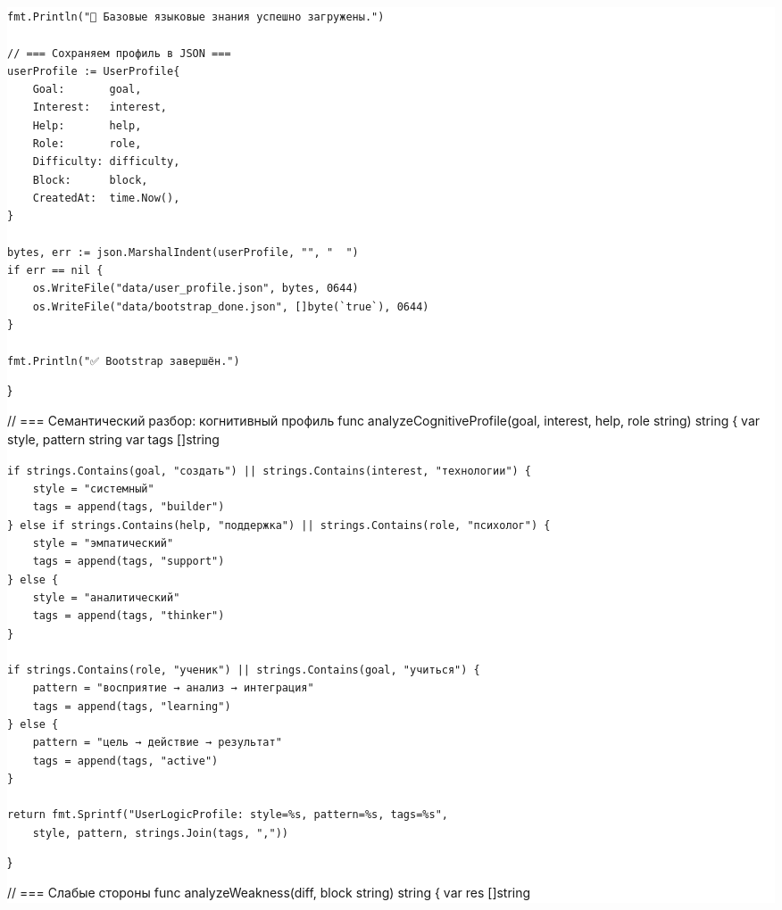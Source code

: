 



	fmt.Println("📘 Базовые языковые знания успешно загружены.")

	// === Сохраняем профиль в JSON ===
	userProfile := UserProfile{
		Goal:       goal,
		Interest:   interest,
		Help:       help,
		Role:       role,
		Difficulty: difficulty,
		Block:      block,
		CreatedAt:  time.Now(),
	}

	bytes, err := json.MarshalIndent(userProfile, "", "  ")
	if err == nil {
		os.WriteFile("data/user_profile.json", bytes, 0644)
		os.WriteFile("data/bootstrap_done.json", []byte(`true`), 0644)
	}

	fmt.Println("✅ Bootstrap завершён.")
}


// === Семантический разбор: когнитивный профиль
func analyzeCognitiveProfile(goal, interest, help, role string) string {
	var style, pattern string
	var tags []string

	if strings.Contains(goal, "создать") || strings.Contains(interest, "технологии") {
		style = "системный"
		tags = append(tags, "builder")
	} else if strings.Contains(help, "поддержка") || strings.Contains(role, "психолог") {
		style = "эмпатический"
		tags = append(tags, "support")
	} else {
		style = "аналитический"
		tags = append(tags, "thinker")
	}

	if strings.Contains(role, "ученик") || strings.Contains(goal, "учиться") {
		pattern = "восприятие → анализ → интеграция"
		tags = append(tags, "learning")
	} else {
		pattern = "цель → действие → результат"
		tags = append(tags, "active")
	}

	return fmt.Sprintf("UserLogicProfile: style=%s, pattern=%s, tags=%s",
		style, pattern, strings.Join(tags, ","))
}

// === Слабые стороны
func analyzeWeakness(diff, block string) string {
	var res []string
